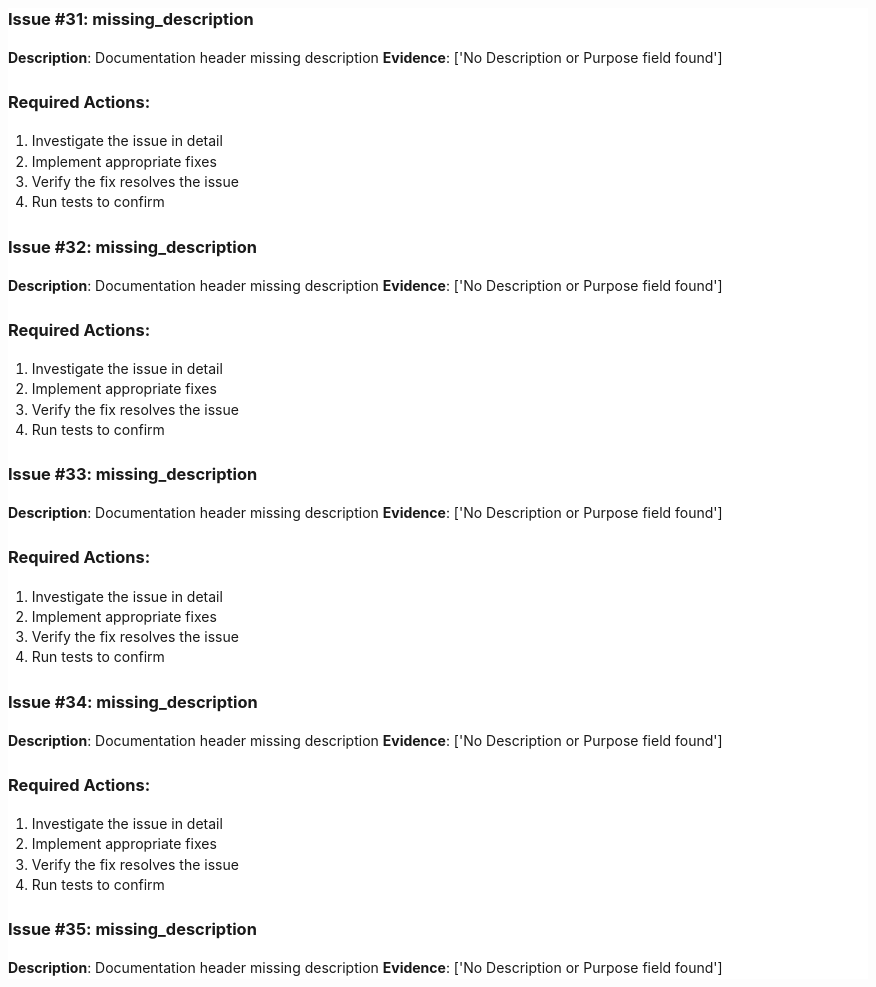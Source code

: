 
### Issue #31: missing_description

**Description**: Documentation header missing description
**Evidence**: ['No Description or Purpose field found']

### Required Actions:
1. Investigate the issue in detail
2. Implement appropriate fixes
3. Verify the fix resolves the issue
4. Run tests to confirm


### Issue #32: missing_description

**Description**: Documentation header missing description
**Evidence**: ['No Description or Purpose field found']

### Required Actions:
1. Investigate the issue in detail
2. Implement appropriate fixes
3. Verify the fix resolves the issue
4. Run tests to confirm


### Issue #33: missing_description

**Description**: Documentation header missing description
**Evidence**: ['No Description or Purpose field found']

### Required Actions:
1. Investigate the issue in detail
2. Implement appropriate fixes
3. Verify the fix resolves the issue
4. Run tests to confirm


### Issue #34: missing_description

**Description**: Documentation header missing description
**Evidence**: ['No Description or Purpose field found']

### Required Actions:
1. Investigate the issue in detail
2. Implement appropriate fixes
3. Verify the fix resolves the issue
4. Run tests to confirm


### Issue #35: missing_description

**Description**: Documentation header missing description
**Evidence**: ['No Description or Purpose field found']
